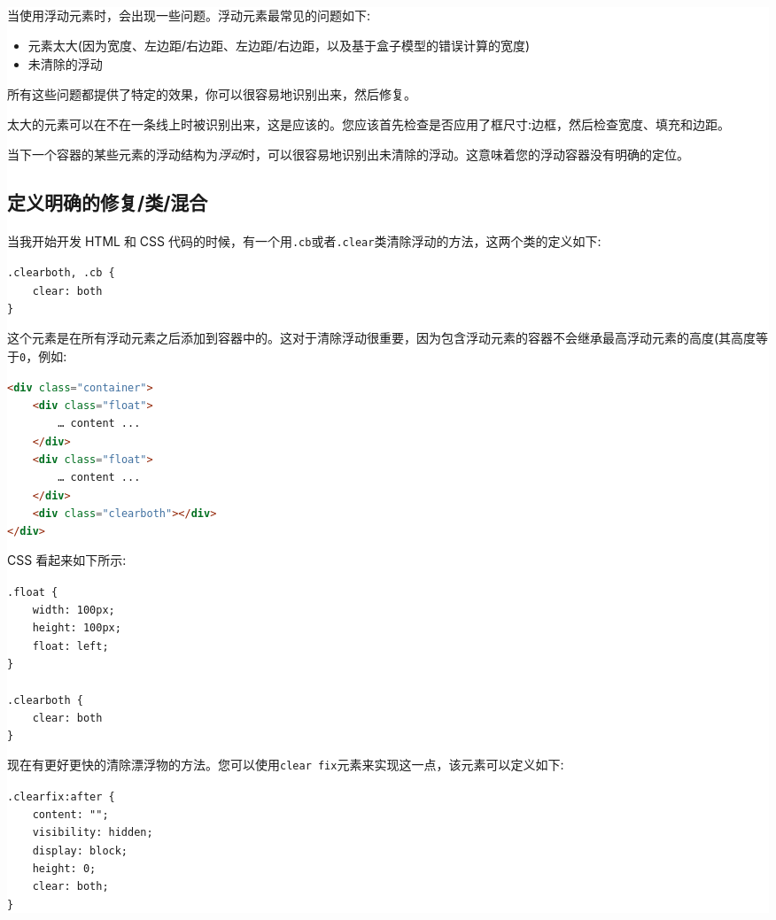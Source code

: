 当使用浮动元素时，会出现一些问题。浮动元素最常见的问题如下:

*   元素太大(因为宽度、左边距/右边距、左边距/右边距，以及基于盒子模型的错误计算的宽度)
*   未清除的浮动

所有这些问题都提供了特定的效果，你可以很容易地识别出来，然后修复。

太大的元素可以在不在一条线上时被识别出来，这是应该的。您应该首先检查是否应用了框尺寸:边框，然后检查宽度、填充和边距。

当下一个容器的某些元素的浮动结构为*浮动*时，可以很容易地识别出未清除的浮动。这意味着您的浮动容器没有明确的定位。

## 定义明确的修复/类/混合

当我开始开发 HTML 和 CSS 代码的时候，有一个用`.cb`或者`.clear`类清除浮动的方法，这两个类的定义如下:

```html
.clearboth, .cb {
    clear: both
}
```

这个元素是在所有浮动元素之后添加到容器中的。这对于清除浮动很重要，因为包含浮动元素的容器不会继承最高浮动元素的高度(其高度等于`0`，例如:

```html
<div class="container">
    <div class="float">
        … content ...
    </div>
    <div class="float">
        … content ...
    </div>
    <div class="clearboth"></div>
</div>
```

CSS 看起来如下所示:

```html
.float {
    width: 100px;
    height: 100px;
    float: left;
}

.clearboth {
    clear: both
}
```

现在有更好更快的清除漂浮物的方法。您可以使用`clear fix`元素来实现这一点，该元素可以定义如下:

```html
.clearfix:after {
    content: "";
    visibility: hidden;
    display: block;
    height: 0;
    clear: both;
}
```
